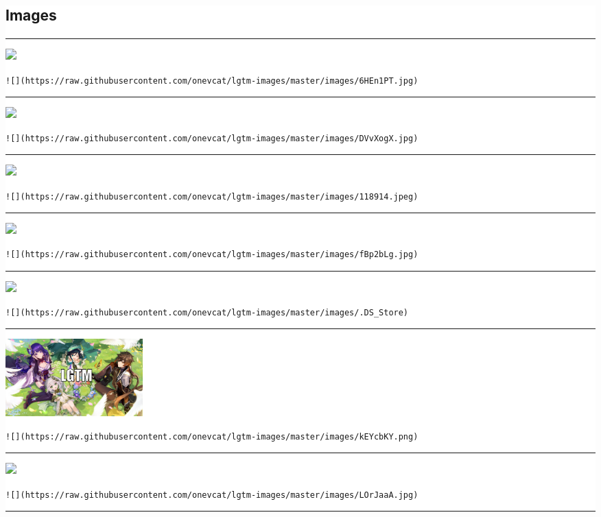 ## Images

---
<img src="https://raw.githubusercontent.com/onevcat/lgtm-images/master/images/6HEn1PT.jpg" width="200">

`![](https://raw.githubusercontent.com/onevcat/lgtm-images/master/images/6HEn1PT.jpg)`

---
<img src="https://raw.githubusercontent.com/onevcat/lgtm-images/master/images/DVvXogX.jpg" width="200">

`![](https://raw.githubusercontent.com/onevcat/lgtm-images/master/images/DVvXogX.jpg)`

---
<img src="https://raw.githubusercontent.com/onevcat/lgtm-images/master/images/118914.jpeg" width="200">

`![](https://raw.githubusercontent.com/onevcat/lgtm-images/master/images/118914.jpeg)`

---
<img src="https://raw.githubusercontent.com/onevcat/lgtm-images/master/images/fBp2bLg.jpg" width="200">

`![](https://raw.githubusercontent.com/onevcat/lgtm-images/master/images/fBp2bLg.jpg)`

---
<img src="https://raw.githubusercontent.com/onevcat/lgtm-images/master/images/.DS_Store" width="200">

`![](https://raw.githubusercontent.com/onevcat/lgtm-images/master/images/.DS_Store)`

---
<img src="https://raw.githubusercontent.com/onevcat/lgtm-images/master/images/kEYcbKY.png" width="200">

`![](https://raw.githubusercontent.com/onevcat/lgtm-images/master/images/kEYcbKY.png)`

---
<img src="https://raw.githubusercontent.com/onevcat/lgtm-images/master/images/LOrJaaA.jpg" width="200">

`![](https://raw.githubusercontent.com/onevcat/lgtm-images/master/images/LOrJaaA.jpg)`

---